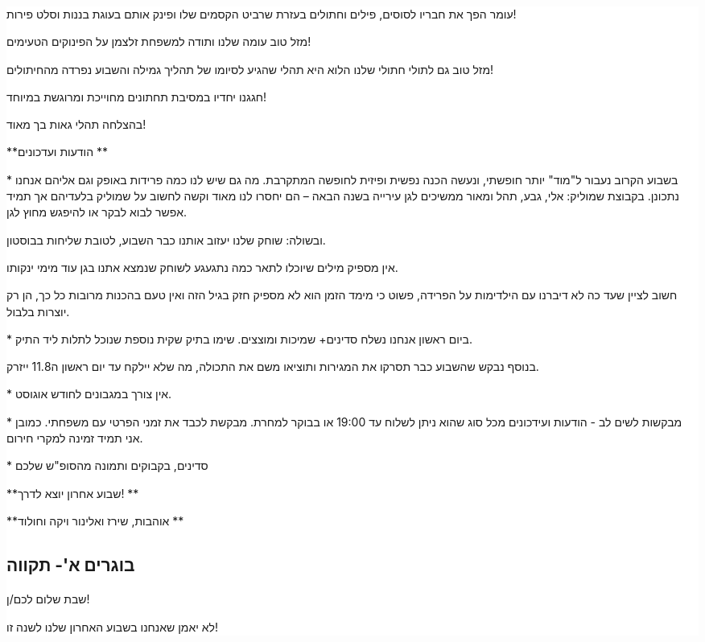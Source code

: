 עומר הפך את חבריו לסוסים, פילים וחתולים בעזרת שרביט הקסמים שלו ופינק אותם בעוגת בננות וסלט פירות! 

מזל טוב עומה שלנו ותודה למשפחת זלצמן על הפינוקים הטעימים! 



מזל טוב גם לתולי חתולי שלנו הלוא היא תהלי שהגיע לסיומו של תהליך גמילה והשבוע נפרדה מהחיתולים! 

חגגנו יחדיו במסיבת תחתונים מחוייכת ומרוגשת במיוחד! 

בהצלחה תהלי גאות בך מאוד!



**הודעות ועדכונים 
**



\* בשבוע הקרוב נעבור ל"מוד" יותר חופשתי, ונעשה הכנה נפשית ופיזית לחופשה המתקרבת. מה גם שיש לנו כמה פרידות באופק וגם אליהם אנחנו נתכונן. בקבוצת שמוליק: אלי, גבע, תהל ומאור ממשיכים לגן עירייה בשנה הבאה – הם יחסרו לנו מאוד וקשה לחשוב על שמוליק בלעדיהם אך תמיד אפשר לבוא לבקר או להיפגש מחוץ לגן. 

ובשולה: שוחק שלנו יעזוב אותנו כבר השבוע, לטובת שליחות בבוסטון. 

אין מספיק מילים שיוכלו לתאר כמה נתגעגע לשוחק שנמצא אתנו בגן עוד מימי ינקותו. 

חשוב לציין שעד כה לא דיברנו עם הילדימות על הפרידה, פשוט כי מימד הזמן הוא לא מספיק חזק בגיל הזה ואין טעם בהכנות מרובות כל כך, הן רק יוצרות בלבול. 



\* ביום ראשון אנחנו נשלח סדינים+ שמיכות ומוצצים. שימו בתיק שקית נוספת שנוכל לתלות ליד התיק.  

בנוסף נבקש שהשבוע כבר תסרקו את המגירות ותוציאו משם את התכולה, מה שלא יילקח עד יום ראשון ה11.8 ייזרק. 

\*	אין צורך במגבונים לחודש אוגוסט. 

\*	מבקשות לשים לב - הודעות ועידכונים מכל סוג שהוא ניתן לשלוח עד 19:00 או בבוקר למחרת. מבקשת לכבד את זמני הפרטי  עם משפחתי. כמובן אני תמיד זמינה למקרי חירום. 

\* סדינים, בקבוקים ותמונה מהסופ"ש שלכם





**שבוע אחרון יוצא לדרך! 
**

**אוהבות, שירז ואלינור  ויקה וחולוד
**







## בוגרים א'- תקווה



שבת שלום לכם/ן!

לא יאמן שאנחנו בשבוע האחרון שלנו לשנה זו! 
